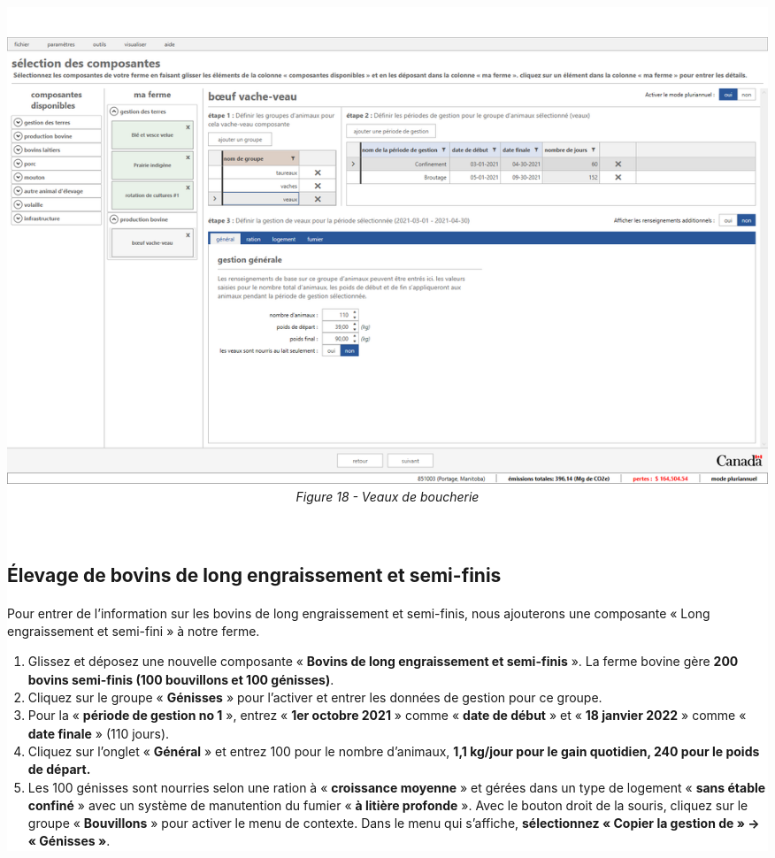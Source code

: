 <br>
<p align="center">
    <img src="../../Images/Training/fr/figure18.png" alt="Figure 18" width="950"/>
    <br>
    <em>Figure 18 - Veaux de boucherie
 </em>
</p> 
<br> 

## Élevage de bovins de long engraissement et semi-finis


Pour entrer de l’information sur les bovins de long engraissement et semi-finis, nous ajouterons une composante « Long engraissement et semi-fini » à notre ferme.

1. Glissez et déposez une nouvelle composante « **Bovins de long engraissement et semi-finis** ».
La ferme bovine gère **200 bovins semi-finis (100 bouvillons et 100 génisses)**.
1. Cliquez sur le groupe « **Génisses** » pour l’activer et entrer les données de gestion pour ce groupe.
2. Pour la « **période de gestion no 1** », entrez « **1er octobre 2021** » comme « **date de début** » et « **18 janvier 2022** » comme « **date finale** » (110 jours).
3. Cliquez sur l’onglet « **Général** » et entrez 100 pour le nombre d’animaux, **1,1 kg/jour pour le gain quotidien, 240 pour le poids de départ.**
4. Les 100 génisses sont nourries selon une ration à « **croissance moyenne** » et gérées dans un type de logement « **sans étable confiné** » avec un système de manutention du fumier « **à litière profonde** ».
Avec le bouton droit de la souris, cliquez sur le groupe « **Bouvillons** » pour activer le menu de contexte. Dans le menu qui s’affiche, **sélectionnez « Copier la gestion de » -> « Génisses »**.
